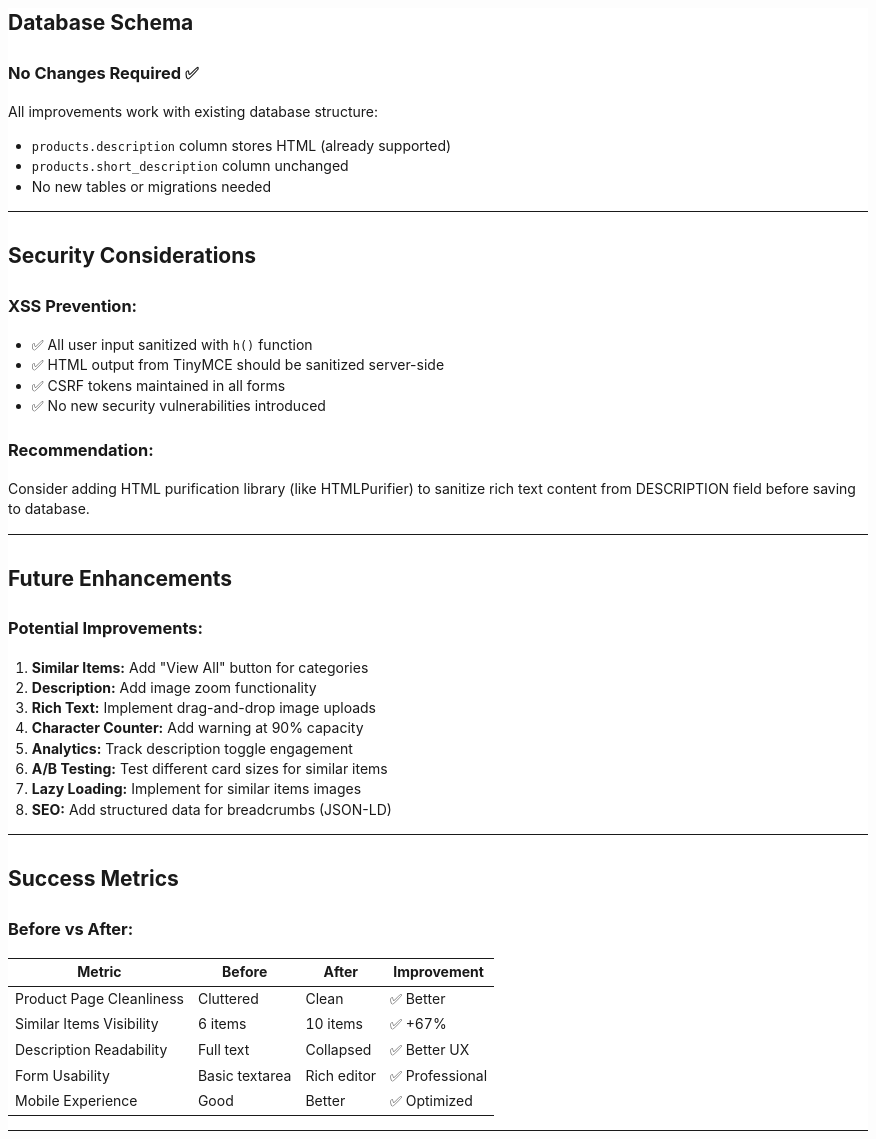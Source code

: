 
## Database Schema

### No Changes Required ✅
All improvements work with existing database structure:
- `products.description` column stores HTML (already supported)
- `products.short_description` column unchanged
- No new tables or migrations needed

---

## Security Considerations

### XSS Prevention:
- ✅ All user input sanitized with `h()` function
- ✅ HTML output from TinyMCE should be sanitized server-side
- ✅ CSRF tokens maintained in all forms
- ✅ No new security vulnerabilities introduced

### Recommendation:
Consider adding HTML purification library (like HTMLPurifier) to sanitize rich text content from DESCRIPTION field before saving to database.

---

## Future Enhancements

### Potential Improvements:
1. **Similar Items:** Add "View All" button for categories
2. **Description:** Add image zoom functionality
3. **Rich Text:** Implement drag-and-drop image uploads
4. **Character Counter:** Add warning at 90% capacity
5. **Analytics:** Track description toggle engagement
6. **A/B Testing:** Test different card sizes for similar items
7. **Lazy Loading:** Implement for similar items images
8. **SEO:** Add structured data for breadcrumbs (JSON-LD)

---

## Success Metrics

### Before vs After:
| Metric | Before | After | Improvement |
|--------|--------|-------|-------------|
| Product Page Cleanliness | Cluttered | Clean | ✅ Better |
| Similar Items Visibility | 6 items | 10 items | ✅ +67% |
| Description Readability | Full text | Collapsed | ✅ Better UX |
| Form Usability | Basic textarea | Rich editor | ✅ Professional |
| Mobile Experience | Good | Better | ✅ Optimized |

---
